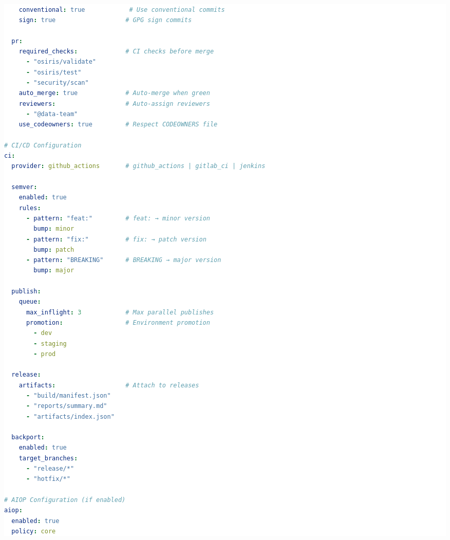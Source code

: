 ```yaml
    conventional: true            # Use conventional commits
    sign: true                   # GPG sign commits

  pr:
    required_checks:             # CI checks before merge
      - "osiris/validate"
      - "osiris/test"
      - "security/scan"
    auto_merge: true             # Auto-merge when green
    reviewers:                   # Auto-assign reviewers
      - "@data-team"
    use_codeowners: true         # Respect CODEOWNERS file

# CI/CD Configuration
ci:
  provider: github_actions       # github_actions | gitlab_ci | jenkins

  semver:
    enabled: true
    rules:
      - pattern: "feat:"         # feat: → minor version
        bump: minor
      - pattern: "fix:"          # fix: → patch version
        bump: patch
      - pattern: "BREAKING"      # BREAKING → major version
        bump: major

  publish:
    queue:
      max_inflight: 3            # Max parallel publishes
      promotion:                 # Environment promotion
        - dev
        - staging
        - prod

  release:
    artifacts:                   # Attach to releases
      - "build/manifest.json"
      - "reports/summary.md"
      - "artifacts/index.json"

  backport:
    enabled: true
    target_branches:
      - "release/*"
      - "hotfix/*"

# AIOP Configuration (if enabled)
aiop:
  enabled: true
  policy: core
```
